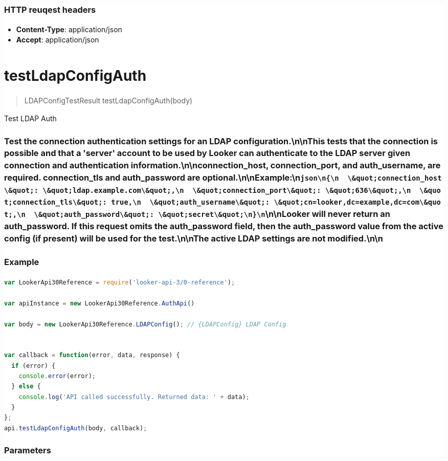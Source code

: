 ### HTTP reuqest headers

 - **Content-Type**: application/json
 - **Accept**: application/json

<a name="testLdapConfigAuth"></a>
# **testLdapConfigAuth**
> LDAPConfigTestResult testLdapConfigAuth(body)

Test LDAP Auth

### Test the connection authentication settings for an LDAP configuration.\n\nThis tests that the connection is possible and that a &#39;server&#39; account to be used by Looker can       authenticate to the LDAP server given connection and authentication information.\n\n**connection_host**, **connection_port**, and **auth_username**, are required.       **connection_tls** and **auth_password** are optional.\n\nExample:\n```json\n{\n  \&quot;connection_host\&quot;: \&quot;ldap.example.com\&quot;,\n  \&quot;connection_port\&quot;: \&quot;636\&quot;,\n  \&quot;connection_tls\&quot;: true,\n  \&quot;auth_username\&quot;: \&quot;cn=looker,dc=example,dc=com\&quot;,\n  \&quot;auth_password\&quot;: \&quot;secret\&quot;\n}\n```\n\nLooker will never return an **auth_password**. If this request omits the **auth_password** field, then       the **auth_password** value from the active config (if present) will be used for the test.\n\nThe active LDAP settings are not modified.\n\n

### Example
```javascript
var LookerApi30Reference = require('looker-api-3/0-reference');

var apiInstance = new LookerApi30Reference.AuthApi()

var body = new LookerApi30Reference.LDAPConfig(); // {LDAPConfig} LDAP Config


var callback = function(error, data, response) {
  if (error) {
    console.error(error);
  } else {
    console.log('API called successfully. Returned data: ' + data);
  }
};
api.testLdapConfigAuth(body, callback);
```

### Parameters
